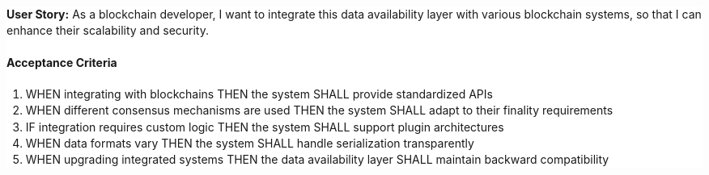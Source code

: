 **User Story:** As a blockchain developer, I want to integrate this data availability layer with various blockchain systems, so that I can enhance their scalability and security.

#### Acceptance Criteria

1. WHEN integrating with blockchains THEN the system SHALL provide standardized APIs
2. WHEN different consensus mechanisms are used THEN the system SHALL adapt to their finality requirements
3. IF integration requires custom logic THEN the system SHALL support plugin architectures
4. WHEN data formats vary THEN the system SHALL handle serialization transparently
5. WHEN upgrading integrated systems THEN the data availability layer SHALL maintain backward compatibility